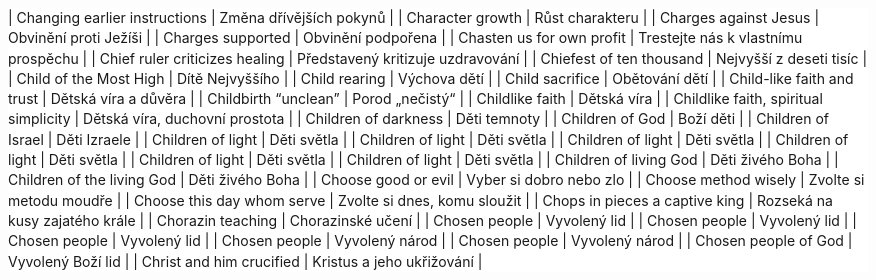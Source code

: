 | Changing earlier instructions                                                           | Změna dřívějších pokynů                                          |
| Character growth                                                                        | Růst charakteru                                                  |
| Charges against Jesus                                                                   | Obvinění proti Ježíši                                            |
| Charges supported                                                                       | Obvinění podpořena                                               |
| Chasten us for own profit                                                               | Trestejte nás k vlastnímu prospěchu                              |
| Chief ruler criticizes healing                                                          | Představený kritizuje uzdravování                                |
| Chiefest of ten thousand                                                                | Nejvyšší z deseti tisíc                                          |
| Child of the Most High                                                                  | Dítě Nejvyššího                                                  |
| Child rearing                                                                           | Výchova dětí                                                     |
| Child sacrifice                                                                         | Obětování dětí                                                   |
| Child-like faith and trust                                                              | Dětská víra a důvěra                                             |
| Childbirth “unclean”                                                                    | Porod „nečistý“                                                  |
| Childlike faith                                                                         | Dětská víra                                                      |
| Childlike faith, spiritual simplicity                                                   | Dětská víra, duchovní prostota                                   |
| Children of darkness                                                                    | Děti temnoty                                                     |
| Children of God                                                                         | Boží děti                                                        |
| Children of Israel                                                                      | Děti Izraele                                                     |
| Children of light                                                                       | Děti světla                                                      |
| Children of light                                                                       | Děti světla                                                      |
| Children of light                                                                       | Děti světla                                                      |
| Children of light                                                                       | Děti světla                                                      |
| Children of light                                                                       | Děti světla                                                      |
| Children of light                                                                       | Děti světla                                                      |
| Children of living God                                                                  | Děti živého Boha                                                 |
| Children of the living God                                                              | Děti živého Boha                                                 |
| Choose good or evil                                                                     | Vyber si dobro nebo zlo                                          |
| Choose method wisely                                                                    | Zvolte si metodu moudře                                          |
| Choose this day whom serve                                                              | Zvolte si dnes, komu sloužit                                     |
| Chops in pieces a captive king                                                          | Rozseká na kusy zajatého krále                                   |
| Chorazin teaching                                                                       | Chorazinské učení                                                |
| Chosen people                                                                           | Vyvolený lid                                                     |
| Chosen people                                                                           | Vyvolený lid                                                     |
| Chosen people                                                                           | Vyvolený lid                                                     |
| Chosen people                                                                           | Vyvolený národ                                                   |
| Chosen people                                                                           | Vyvolený národ                                                   |
| Chosen people of God                                                                    | Vyvolený Boží lid                                                |
| Christ and him crucified                                                                | Kristus a jeho ukřižování                                        |